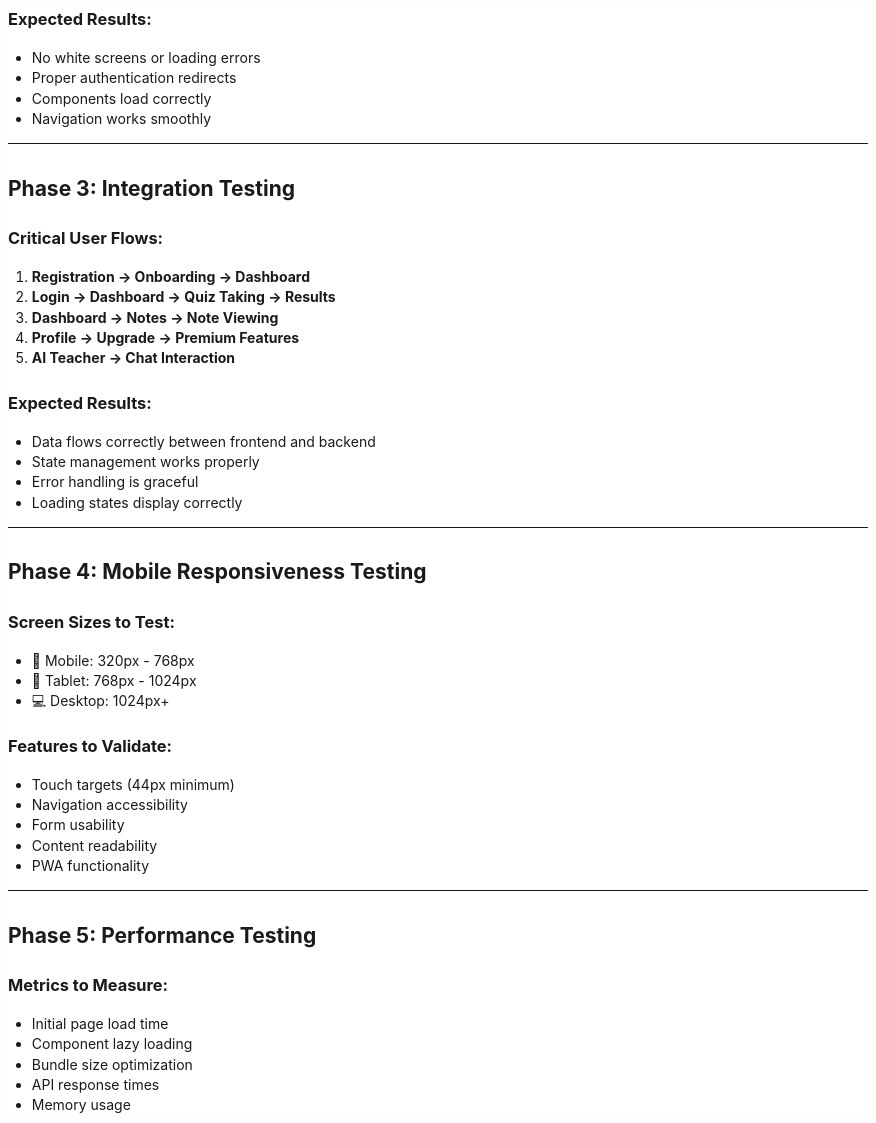 ### **Expected Results:**
- No white screens or loading errors
- Proper authentication redirects
- Components load correctly
- Navigation works smoothly

---

## **Phase 3: Integration Testing**

### **Critical User Flows:**
1. **Registration → Onboarding → Dashboard**
2. **Login → Dashboard → Quiz Taking → Results**
3. **Dashboard → Notes → Note Viewing**
4. **Profile → Upgrade → Premium Features**
5. **AI Teacher → Chat Interaction**

### **Expected Results:**
- Data flows correctly between frontend and backend
- State management works properly
- Error handling is graceful
- Loading states display correctly

---

## **Phase 4: Mobile Responsiveness Testing**

### **Screen Sizes to Test:**
- 📱 Mobile: 320px - 768px
- 📱 Tablet: 768px - 1024px
- 💻 Desktop: 1024px+

### **Features to Validate:**
- Touch targets (44px minimum)
- Navigation accessibility
- Form usability
- Content readability
- PWA functionality

---

## **Phase 5: Performance Testing**

### **Metrics to Measure:**
- Initial page load time
- Component lazy loading
- Bundle size optimization
- API response times
- Memory usage
